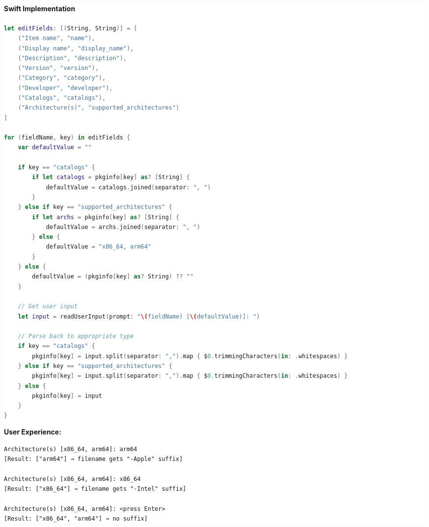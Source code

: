 #### Swift Implementation
```swift
let editFields: [(String, String)] = [
    ("Item name", "name"),
    ("Display name", "display_name"),
    ("Description", "description"),
    ("Version", "version"),
    ("Category", "category"),
    ("Developer", "developer"),
    ("Catalogs", "catalogs"),
    ("Architecture(s)", "supported_architectures")
]

for (fieldName, key) in editFields {
    var defaultValue = ""
    
    if key == "catalogs" {
        if let catalogs = pkginfo[key] as? [String] {
            defaultValue = catalogs.joined(separator: ", ")
        }
    } else if key == "supported_architectures" {
        if let archs = pkginfo[key] as? [String] {
            defaultValue = archs.joined(separator: ", ")
        } else {
            defaultValue = "x86_64, arm64"
        }
    } else {
        defaultValue = (pkginfo[key] as? String) ?? ""
    }
    
    // Get user input
    let input = readUserInput(prompt: "\(fieldName) [\(defaultValue)]: ")
    
    // Parse back to appropriate type
    if key == "catalogs" {
        pkginfo[key] = input.split(separator: ",").map { $0.trimmingCharacters(in: .whitespaces) }
    } else if key == "supported_architectures" {
        pkginfo[key] = input.split(separator: ",").map { $0.trimmingCharacters(in: .whitespaces) }
    } else {
        pkginfo[key] = input
    }
}
```

**User Experience:**
```
Architecture(s) [x86_64, arm64]: arm64
[Result: ["arm64"] → filename gets "-Apple" suffix]

Architecture(s) [x86_64, arm64]: x86_64
[Result: ["x86_64"] → filename gets "-Intel" suffix]

Architecture(s) [x86_64, arm64]: <press Enter>
[Result: ["x86_64", "arm64"] → no suffix]
```
